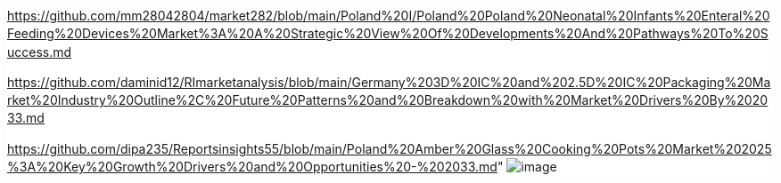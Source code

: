 <a href=https://github.com/mm28042804/market282/blob/main/Poland%20I/Poland%20Poland%20Neonatal%20Infants%20Enteral%20Feeding%20Devices%20Market%3A%20A%20Strategic%20View%20Of%20Developments%20And%20Pathways%20To%20Success.md>https://github.com/mm28042804/market282/blob/main/Poland%20I/Poland%20Poland%20Neonatal%20Infants%20Enteral%20Feeding%20Devices%20Market%3A%20A%20Strategic%20View%20Of%20Developments%20And%20Pathways%20To%20Success.md</a>

<a href=https://github.com/daminid12/RImarketanalysis/blob/main/Germany%203D%20IC%20and%202.5D%20IC%20Packaging%20Market%20Industry%20Outline%2C%20Future%20Patterns%20and%20Breakdown%20with%20Market%20Drivers%20By%202033.md>https://github.com/daminid12/RImarketanalysis/blob/main/Germany%203D%20IC%20and%202.5D%20IC%20Packaging%20Market%20Industry%20Outline%2C%20Future%20Patterns%20and%20Breakdown%20with%20Market%20Drivers%20By%202033.md</a>

<a href=https://github.com/dipa235/Reportsinsights55/blob/main/Poland%20Amber%20Glass%20Cooking%20Pots%20Market%202025%3A%20Key%20Growth%20Drivers%20and%20Opportunities%20-%202033.md>https://github.com/dipa235/Reportsinsights55/blob/main/Poland%20Amber%20Glass%20Cooking%20Pots%20Market%202025%3A%20Key%20Growth%20Drivers%20and%20Opportunities%20-%202033.md</a>"
![image](https://github.com/user-attachments/assets/8d425514-8554-4795-a042-36c29aa5e626)
